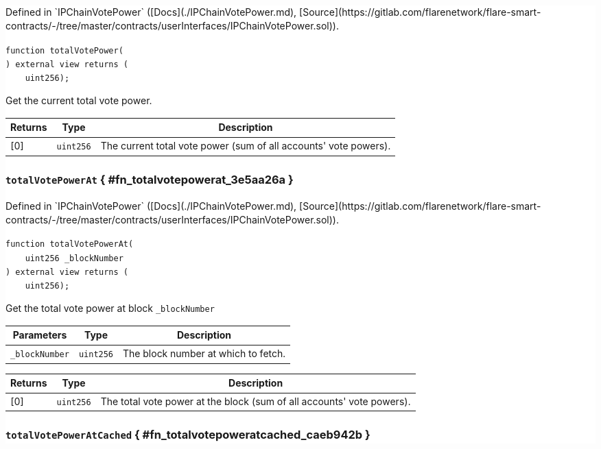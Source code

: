 <div class="api-node-source" markdown>
Defined in `IPChainVotePower` ([Docs](./IPChainVotePower.md), [Source](https://gitlab.com/flarenetwork/flare-smart-contracts/-/tree/master/contracts/userInterfaces/IPChainVotePower.sol)).
</div>

<div class="api-node-internal" markdown>

```solidity
function totalVotePower(
) external view returns (
    uint256);
```

Get the current total vote power.

| Returns | Type | Description |
| ------- | ---- | ----------- |
| [0] | `uint256` | The current total vote power (sum of all accounts' vote powers). |
</div>
</div>

<div class="api-node" markdown>

### `totalVotePowerAt` { #fn_totalvotepowerat_3e5aa26a }

<div class="api-node-source" markdown>
Defined in `IPChainVotePower` ([Docs](./IPChainVotePower.md), [Source](https://gitlab.com/flarenetwork/flare-smart-contracts/-/tree/master/contracts/userInterfaces/IPChainVotePower.sol)).
</div>

<div class="api-node-internal" markdown>

```solidity
function totalVotePowerAt(
    uint256 _blockNumber
) external view returns (
    uint256);
```

Get the total vote power at block `_blockNumber`

| Parameters | Type | Description |
| ---------- | ---- | ----------- |
| `_blockNumber` | `uint256` | The block number at which to fetch. |

| Returns | Type | Description |
| ------- | ---- | ----------- |
| [0] | `uint256` | The total vote power at the block  (sum of all accounts' vote powers). |
</div>
</div>

<div class="api-node" markdown>

### `totalVotePowerAtCached` { #fn_totalvotepoweratcached_caeb942b }
